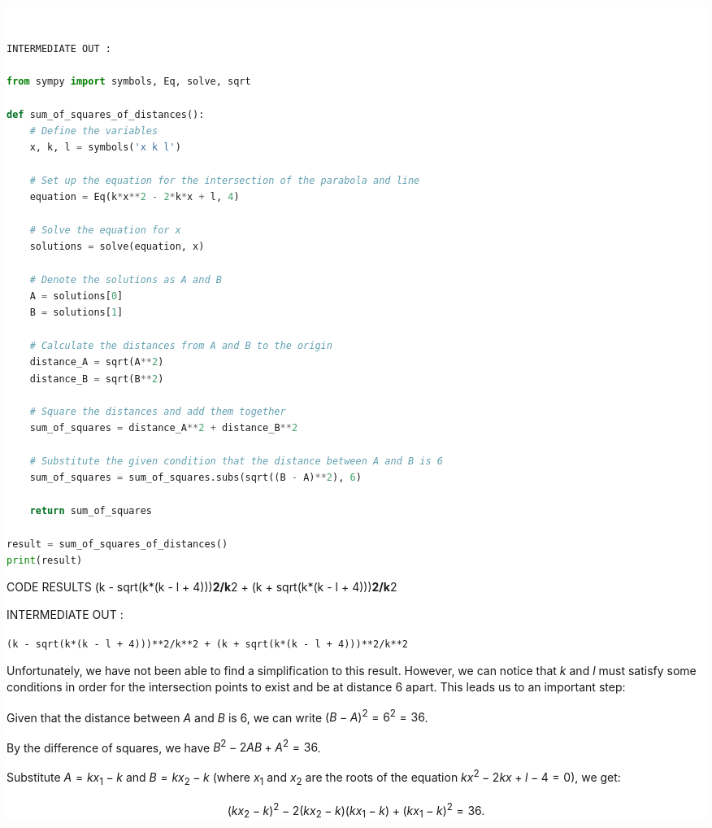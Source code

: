 ```python


INTERMEDIATE OUT :

from sympy import symbols, Eq, solve, sqrt

def sum_of_squares_of_distances():
    # Define the variables
    x, k, l = symbols('x k l')

    # Set up the equation for the intersection of the parabola and line
    equation = Eq(k*x**2 - 2*k*x + l, 4)

    # Solve the equation for x
    solutions = solve(equation, x)

    # Denote the solutions as A and B
    A = solutions[0]
    B = solutions[1]

    # Calculate the distances from A and B to the origin
    distance_A = sqrt(A**2)
    distance_B = sqrt(B**2)

    # Square the distances and add them together
    sum_of_squares = distance_A**2 + distance_B**2

    # Substitute the given condition that the distance between A and B is 6
    sum_of_squares = sum_of_squares.subs(sqrt((B - A)**2), 6)

    return sum_of_squares

result = sum_of_squares_of_distances()
print(result)
```

CODE RESULTS (k - sqrt(k*(k - l + 4)))**2/k**2 + (k + sqrt(k*(k - l + 4)))**2/k**2

INTERMEDIATE OUT :
```output
(k - sqrt(k*(k - l + 4)))**2/k**2 + (k + sqrt(k*(k - l + 4)))**2/k**2
```
Unfortunately, we have not been able to find a simplification to this result. However, we can notice that $k$ and $l$ must satisfy some conditions in order for the intersection points to exist and be at distance 6 apart. This leads us to an important step:

Given that the distance between $A$ and $B$ is 6, we can write $(B - A)^2 = 6^2 = 36$.

By the difference of squares, we have $B^2 - 2AB + A^2 = 36$.

Substitute $A = kx_1 - k$ and $B = kx_2 - k$ (where $x_1$ and $x_2$ are the roots of the equation $kx^2 - 2kx + l - 4 = 0$), we get:

$$(kx_2 - k)^2 - 2(kx_2 - k)(kx_1 - k) + (kx_1 - k)^2 = 36.$$
